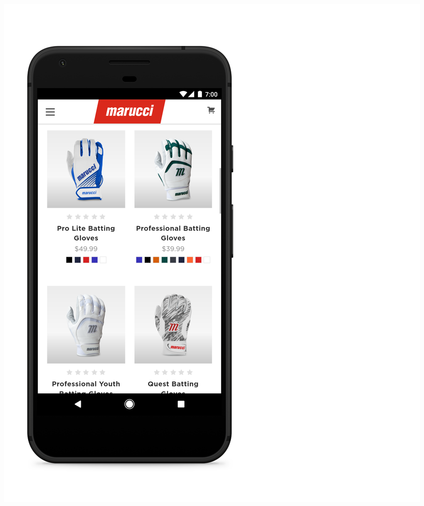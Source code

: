   <img alt="Category page product listing with color swatches" src="/img/category-template.png" />
</picture>
